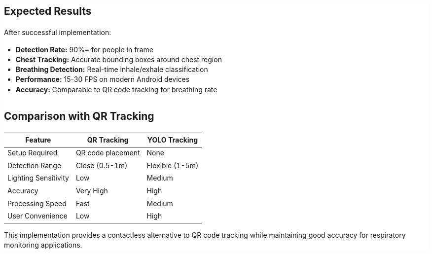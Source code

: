 ## Expected Results

After successful implementation:

- **Detection Rate:** 90%+ for people in frame
- **Chest Tracking:** Accurate bounding boxes around chest region
- **Breathing Detection:** Real-time inhale/exhale classification
- **Performance:** 15-30 FPS on modern Android devices
- **Accuracy:** Comparable to QR code tracking for breathing rate

## Comparison with QR Tracking

| Feature              | QR Tracking       | YOLO Tracking   |
| -------------------- | ----------------- | --------------- |
| Setup Required       | QR code placement | None            |
| Detection Range      | Close (0.5-1m)    | Flexible (1-5m) |
| Lighting Sensitivity | Low               | Medium          |
| Accuracy             | Very High         | High            |
| Processing Speed     | Fast              | Medium          |
| User Convenience     | Low               | High            |

This implementation provides a contactless alternative to QR code tracking while maintaining good accuracy for respiratory monitoring applications.
